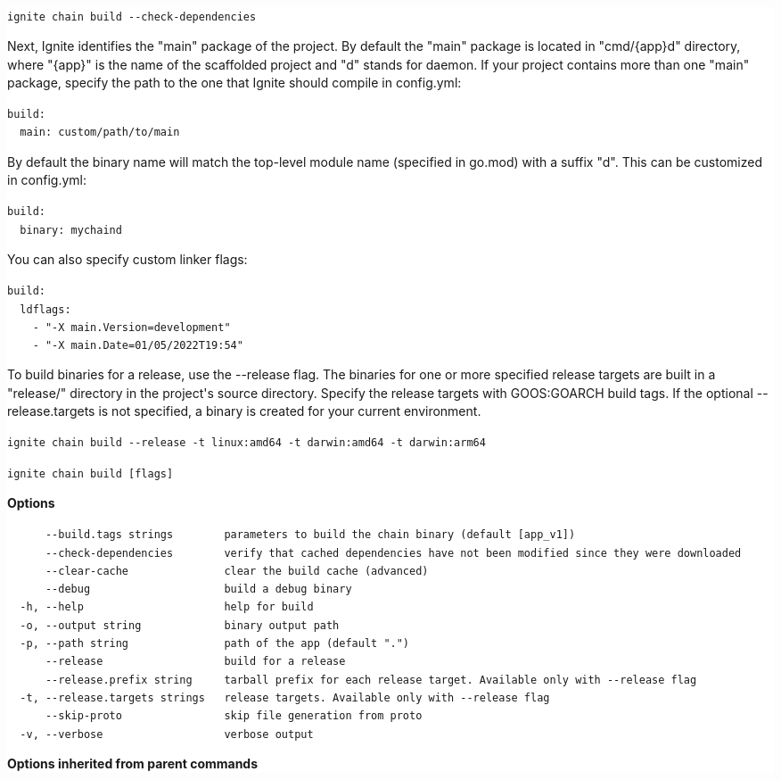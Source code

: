 	ignite chain build --check-dependencies

Next, Ignite identifies the "main" package of the project. By default the "main"
package is located in "cmd/{app}d" directory, where "{app}" is the name of the
scaffolded project and "d" stands for daemon. If your project contains more
than one "main" package, specify the path to the one that Ignite should compile
in config.yml:

	build:
	  main: custom/path/to/main

By default the binary name will match the top-level module name (specified in
go.mod) with a suffix "d". This can be customized in config.yml:

	build:
	  binary: mychaind

You can also specify custom linker flags:

	build:
	  ldflags:
	    - "-X main.Version=development"
	    - "-X main.Date=01/05/2022T19:54"

To build binaries for a release, use the --release flag. The binaries for one or
more specified release targets are built in a "release/" directory in the
project's source directory. Specify the release targets with GOOS:GOARCH build
tags. If the optional --release.targets is not specified, a binary is created
for your current environment.

	ignite chain build --release -t linux:amd64 -t darwin:amd64 -t darwin:arm64


```
ignite chain build [flags]
```

**Options**

```
      --build.tags strings        parameters to build the chain binary (default [app_v1])
      --check-dependencies        verify that cached dependencies have not been modified since they were downloaded
      --clear-cache               clear the build cache (advanced)
      --debug                     build a debug binary
  -h, --help                      help for build
  -o, --output string             binary output path
  -p, --path string               path of the app (default ".")
      --release                   build for a release
      --release.prefix string     tarball prefix for each release target. Available only with --release flag
  -t, --release.targets strings   release targets. Available only with --release flag
      --skip-proto                skip file generation from proto
  -v, --verbose                   verbose output
```

**Options inherited from parent commands**
